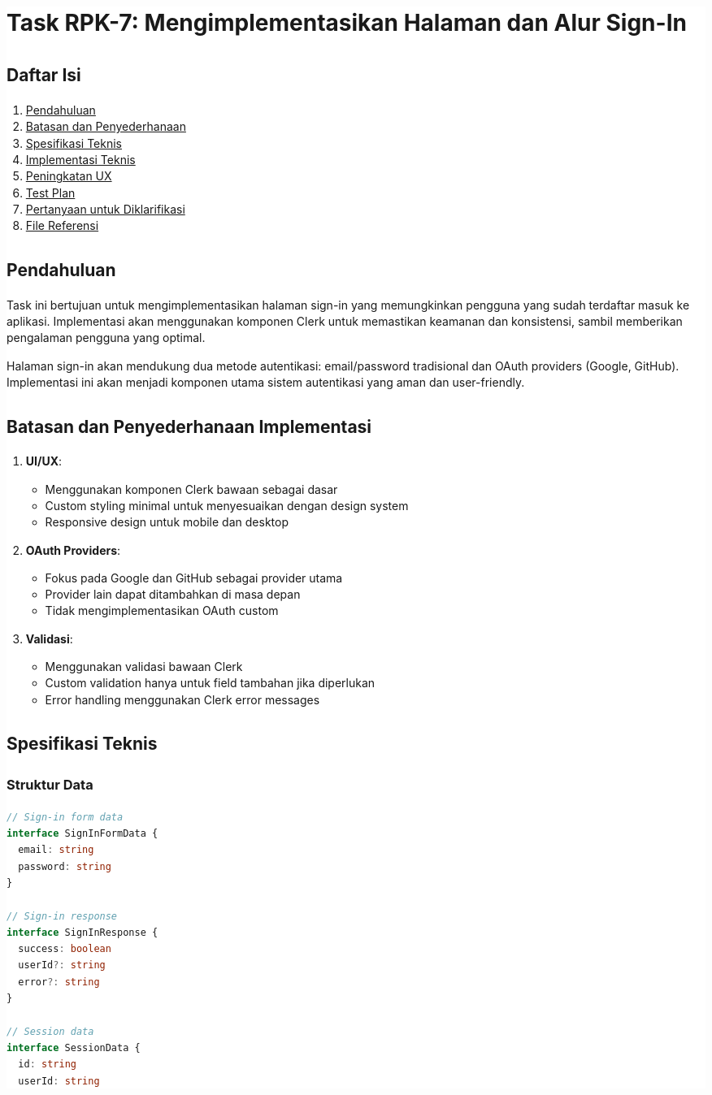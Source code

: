 # Task RPK-7: Mengimplementasikan Halaman dan Alur Sign-In

## Daftar Isi

1. [Pendahuluan](mdc:#pendahuluan)
2. [Batasan dan Penyederhanaan](mdc:#batasan-dan-penyederhanaan)
3. [Spesifikasi Teknis](mdc:#spesifikasi-teknis)
4. [Implementasi Teknis](mdc:#implementasi-teknis)
5. [Peningkatan UX](mdc:#peningkatan-ux)
6. [Test Plan](mdc:#test-plan)
7. [Pertanyaan untuk Diklarifikasi](mdc:#pertanyaan-untuk-diklarifikasi)
8. [File Referensi](mdc:#file-referensi)

## Pendahuluan

Task ini bertujuan untuk mengimplementasikan halaman sign-in yang memungkinkan pengguna yang sudah terdaftar masuk ke aplikasi. Implementasi akan menggunakan komponen Clerk untuk memastikan keamanan dan konsistensi, sambil memberikan pengalaman pengguna yang optimal.

Halaman sign-in akan mendukung dua metode autentikasi: email/password tradisional dan OAuth providers (Google, GitHub). Implementasi ini akan menjadi komponen utama sistem autentikasi yang aman dan user-friendly.

## Batasan dan Penyederhanaan Implementasi

1. **UI/UX**:
   - Menggunakan komponen Clerk bawaan sebagai dasar
   - Custom styling minimal untuk menyesuaikan dengan design system
   - Responsive design untuk mobile dan desktop

2. **OAuth Providers**:
   - Fokus pada Google dan GitHub sebagai provider utama
   - Provider lain dapat ditambahkan di masa depan
   - Tidak mengimplementasikan OAuth custom

3. **Validasi**:
   - Menggunakan validasi bawaan Clerk
   - Custom validation hanya untuk field tambahan jika diperlukan
   - Error handling menggunakan Clerk error messages

## Spesifikasi Teknis

### Struktur Data

```typescript
// Sign-in form data
interface SignInFormData {
  email: string
  password: string
}

// Sign-in response
interface SignInResponse {
  success: boolean
  userId?: string
  error?: string
}

// Session data
interface SessionData {
  id: string
  userId: string
```
